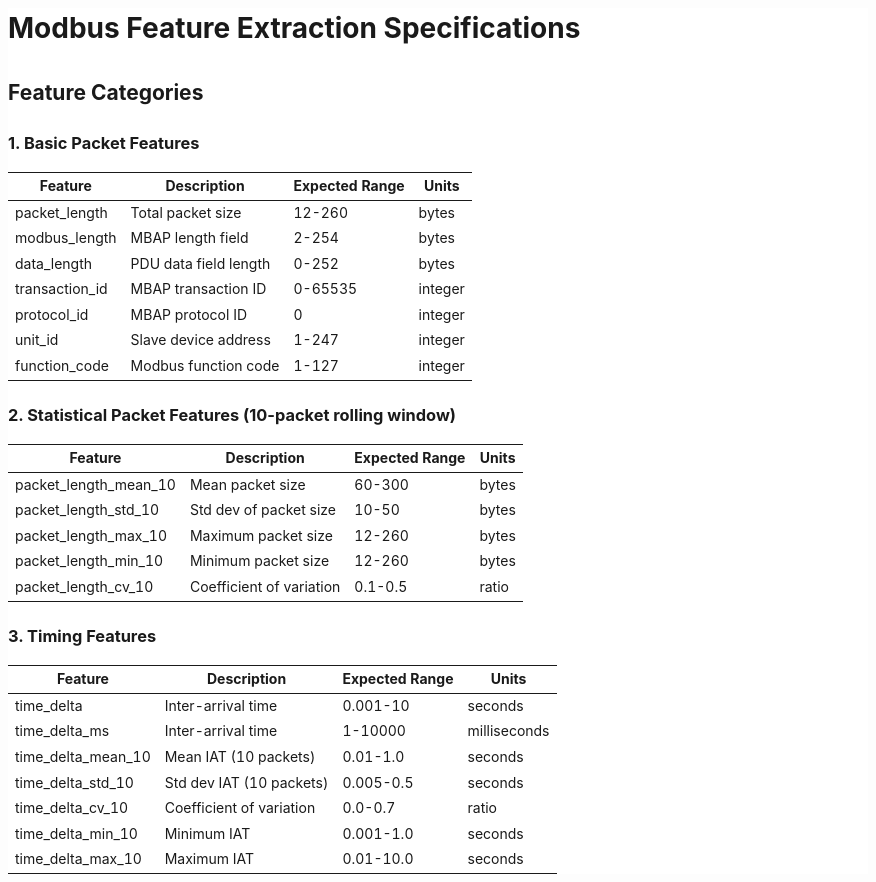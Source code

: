 # Modbus Feature Extraction Specifications

## Feature Categories

### 1. Basic Packet Features
| Feature | Description | Expected Range | Units |
|---------|-------------|----------------|-------|
| packet_length | Total packet size | 12-260 | bytes |
| modbus_length | MBAP length field | 2-254 | bytes |
| data_length | PDU data field length | 0-252 | bytes |
| transaction_id | MBAP transaction ID | 0-65535 | integer |
| protocol_id | MBAP protocol ID | 0 | integer |
| unit_id | Slave device address | 1-247 | integer |
| function_code | Modbus function code | 1-127 | integer |

### 2. Statistical Packet Features (10-packet rolling window)
| Feature | Description | Expected Range | Units |
|---------|-------------|----------------|-------|
| packet_length_mean_10 | Mean packet size | 60-300 | bytes |
| packet_length_std_10 | Std dev of packet size | 10-50 | bytes |
| packet_length_max_10 | Maximum packet size | 12-260 | bytes |
| packet_length_min_10 | Minimum packet size | 12-260 | bytes |
| packet_length_cv_10 | Coefficient of variation | 0.1-0.5 | ratio |

### 3. Timing Features
| Feature | Description | Expected Range | Units |
|---------|-------------|----------------|-------|
| time_delta | Inter-arrival time | 0.001-10 | seconds |
| time_delta_ms | Inter-arrival time | 1-10000 | milliseconds |
| time_delta_mean_10 | Mean IAT (10 packets) | 0.01-1.0 | seconds |
| time_delta_std_10 | Std dev IAT (10 packets) | 0.005-0.5 | seconds |
| time_delta_cv_10 | Coefficient of variation | 0.0-0.7 | ratio |
| time_delta_min_10 | Minimum IAT | 0.001-1.0 | seconds |
| time_delta_max_10 | Maximum IAT | 0.01-10.0 | seconds |
